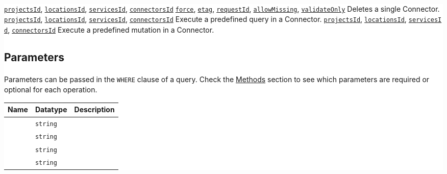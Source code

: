 <tr>
    <td><a href="#delete"><CopyableCode code="delete" /></a></td>
    <td><CopyableCode code="delete" /></td>
    <td><a href="#parameter-projectsId"><code>projectsId</code></a>, <a href="#parameter-locationsId"><code>locationsId</code></a>, <a href="#parameter-servicesId"><code>servicesId</code></a>, <a href="#parameter-connectorsId"><code>connectorsId</code></a></td>
    <td><a href="#parameter-force"><code>force</code></a>, <a href="#parameter-etag"><code>etag</code></a>, <a href="#parameter-requestId"><code>requestId</code></a>, <a href="#parameter-allowMissing"><code>allowMissing</code></a>, <a href="#parameter-validateOnly"><code>validateOnly</code></a></td>
    <td>Deletes a single Connector.</td>
</tr>
<tr>
    <td><a href="#execute_query"><CopyableCode code="execute_query" /></a></td>
    <td><CopyableCode code="exec" /></td>
    <td><a href="#parameter-projectsId"><code>projectsId</code></a>, <a href="#parameter-locationsId"><code>locationsId</code></a>, <a href="#parameter-servicesId"><code>servicesId</code></a>, <a href="#parameter-connectorsId"><code>connectorsId</code></a></td>
    <td></td>
    <td>Execute a predefined query in a Connector.</td>
</tr>
<tr>
    <td><a href="#execute_mutation"><CopyableCode code="execute_mutation" /></a></td>
    <td><CopyableCode code="exec" /></td>
    <td><a href="#parameter-projectsId"><code>projectsId</code></a>, <a href="#parameter-locationsId"><code>locationsId</code></a>, <a href="#parameter-servicesId"><code>servicesId</code></a>, <a href="#parameter-connectorsId"><code>connectorsId</code></a></td>
    <td></td>
    <td>Execute a predefined mutation in a Connector.</td>
</tr>
</tbody>
</table>

## Parameters

Parameters can be passed in the `WHERE` clause of a query. Check the [Methods](#methods) section to see which parameters are required or optional for each operation.

<table>
<thead>
    <tr>
    <th>Name</th>
    <th>Datatype</th>
    <th>Description</th>
    </tr>
</thead>
<tbody>
<tr id="parameter-connectorsId">
    <td><CopyableCode code="connectorsId" /></td>
    <td><code>string</code></td>
    <td></td>
</tr>
<tr id="parameter-locationsId">
    <td><CopyableCode code="locationsId" /></td>
    <td><code>string</code></td>
    <td></td>
</tr>
<tr id="parameter-projectsId">
    <td><CopyableCode code="projectsId" /></td>
    <td><code>string</code></td>
    <td></td>
</tr>
<tr id="parameter-servicesId">
    <td><CopyableCode code="servicesId" /></td>
    <td><code>string</code></td>